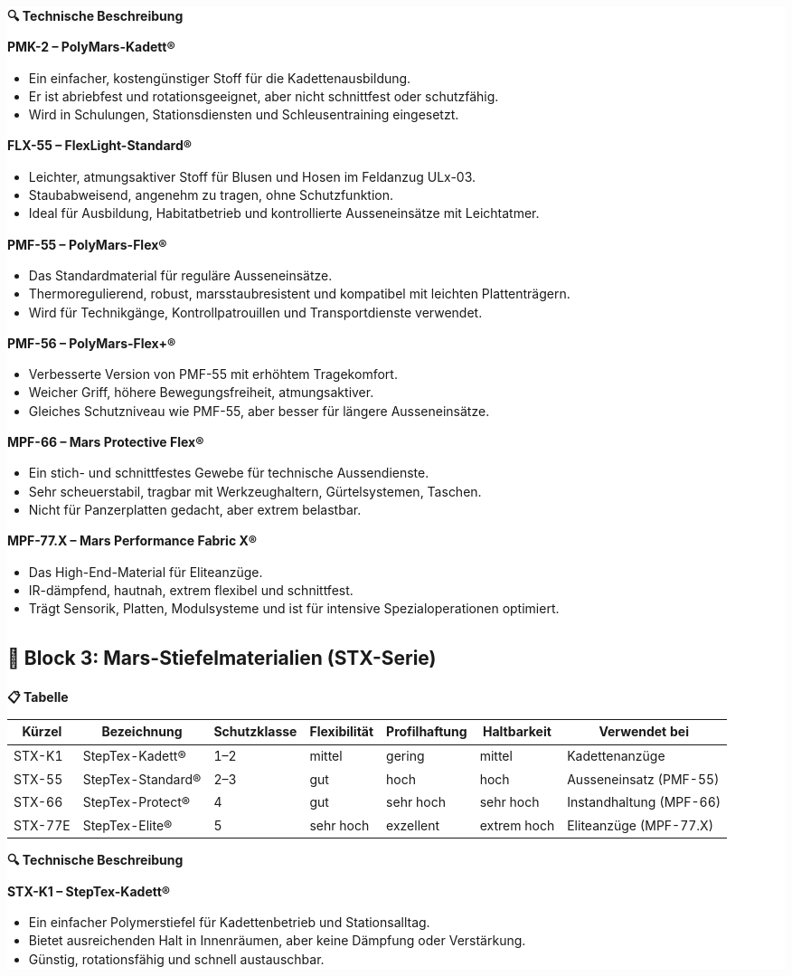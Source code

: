 **🔍 Technische Beschreibung**

**PMK-2 – PolyMars-Kadett®**

* Ein einfacher, kostengünstiger Stoff für die Kadettenausbildung.
* Er ist abriebfest und rotationsgeeignet, aber nicht schnittfest oder schutzfähig.
* Wird in Schulungen, Stationsdiensten und Schleusentraining eingesetzt.

**FLX-55 – FlexLight-Standard®**

* Leichter, atmungsaktiver Stoff für Blusen und Hosen im Feldanzug ULx-03.
* Staubabweisend, angenehm zu tragen, ohne Schutzfunktion.
* Ideal für Ausbildung, Habitatbetrieb und kontrollierte Ausseneinsätze mit Leichtatmer.

**PMF-55 – PolyMars-Flex®**

* Das Standardmaterial für reguläre Ausseneinsätze.
* Thermoregulierend, robust, marsstaubresistent und kompatibel mit leichten Plattenträgern.
* Wird für Technikgänge, Kontrollpatrouillen und Transportdienste verwendet.

**PMF-56 – PolyMars-Flex+®**

* Verbesserte Version von PMF-55 mit erhöhtem Tragekomfort.
* Weicher Griff, höhere Bewegungsfreiheit, atmungsaktiver.
* Gleiches Schutzniveau wie PMF-55, aber besser für längere Ausseneinsätze.

**MPF-66 – Mars Protective Flex®**

* Ein stich- und schnittfestes Gewebe für technische Aussendienste.
* Sehr scheuerstabil, tragbar mit Werkzeughaltern, Gürtelsystemen, Taschen.
* Nicht für Panzerplatten gedacht, aber extrem belastbar.

**MPF-77.X – Mars Performance Fabric X®**

* Das High-End-Material für Eliteanzüge.
* IR-dämpfend, hautnah, extrem flexibel und schnittfest.
* Trägt Sensorik, Platten, Modulsysteme und ist für intensive Spezialoperationen optimiert.

## 🥾 Block 3: Mars-Stiefelmaterialien (STX-Serie)

**📋 Tabelle**

| **Kürzel** | **Bezeichnung**   | **Schutzklasse** | **Flexibilität** | **Profilhaftung** | **Haltbarkeit** | **Verwendet bei**       |
|------------|-------------------|------------------|------------------|-------------------|-----------------|-------------------------|
| STX-K1     | StepTex-Kadett®   | 1–2              | mittel           | gering            | mittel          | Kadettenanzüge          |
| STX-55     | StepTex-Standard® | 2–3              | gut              | hoch              | hoch            | Ausseneinsatz (PMF-55)  |
| STX-66     | StepTex-Protect®  | 4                | gut              | sehr hoch         | sehr hoch       | Instandhaltung (MPF-66) |
| STX-77E    | StepTex-Elite®    | 5                | sehr hoch        | exzellent         | extrem hoch     | Eliteanzüge (MPF-77.X)  |

**🔍 Technische Beschreibung**

**STX-K1 – StepTex-Kadett®**

* Ein einfacher Polymerstiefel für Kadettenbetrieb und Stationsalltag.
* Bietet ausreichenden Halt in Innenräumen, aber keine Dämpfung oder Verstärkung.
* Günstig, rotationsfähig und schnell austauschbar.
